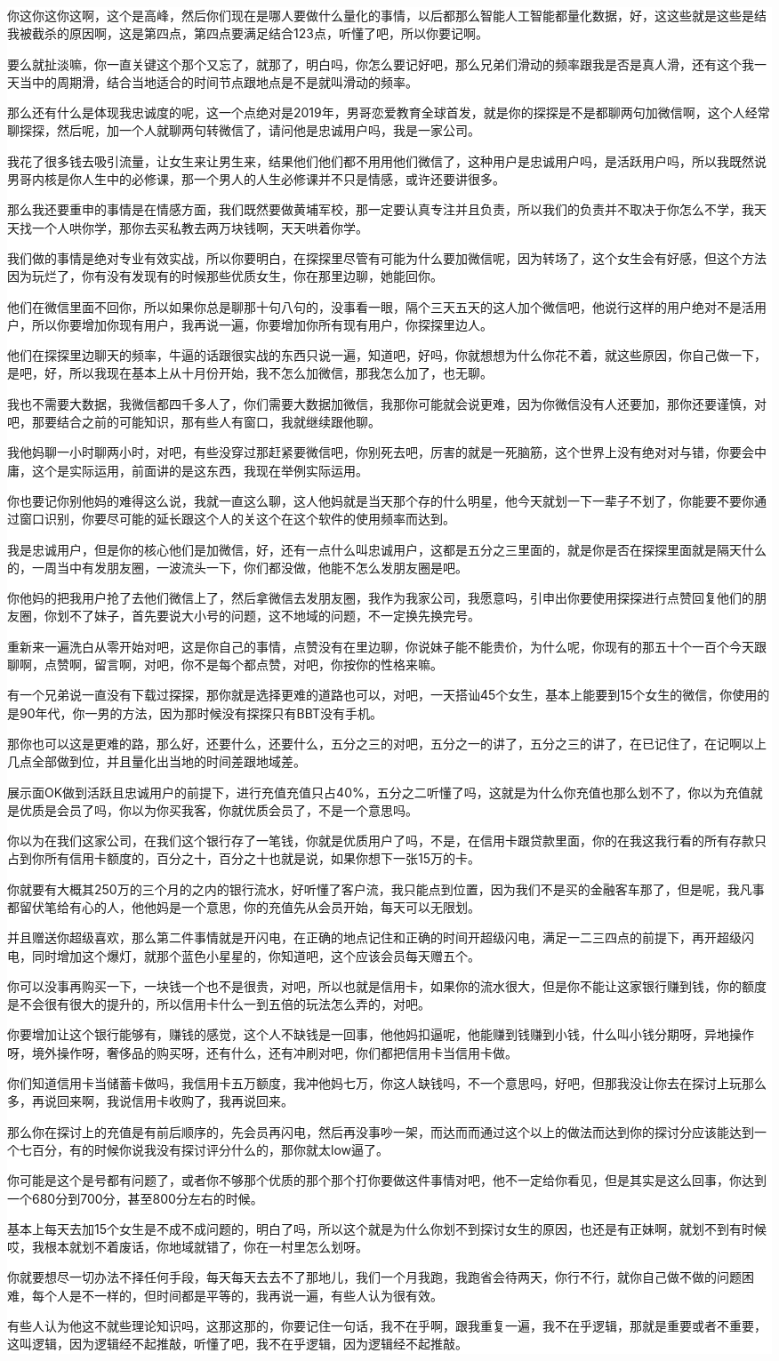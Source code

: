 你这你这你这啊，这个是高峰，然后你们现在是哪人要做什么量化的事情，以后都那么智能人工智能都量化数据，好，这这些就是这些是结我被截杀的原因啊，这是第四点，第四点要满足结合123点，听懂了吧，所以你要记啊。

要么就扯淡嘛，你一直关键这个那个又忘了，就那了，明白吗，你怎么要记好吧，那么兄弟们滑动的频率跟我是否是真人滑，还有这个我一天当中的周期滑，结合当地适合的时间节点跟地点是不是就叫滑动的频率。

那么还有什么是体现我忠诚度的呢，这一个点绝对是2019年，男哥恋爱教育全球首发，就是你的探探是不是都聊两句加微信啊，这个人经常聊探探，然后呢，加一个人就聊两句转微信了，请问他是忠诚用户吗，我是一家公司。

我花了很多钱去吸引流量，让女生来让男生来，结果他们他们都不用用他们微信了，这种用户是忠诚用户吗，是活跃用户吗，所以我既然说男哥内核是你人生中的必修课，那一个男人的人生必修课并不只是情感，或许还要讲很多。

那么我还要重申的事情是在情感方面，我们既然要做黄埔军校，那一定要认真专注并且负责，所以我们的负责并不取决于你怎么不学，我天天找一个人哄你学，那你去买私教去两万块钱啊，天天哄着你学。

我们做的事情是绝对专业有效实战，所以你要明白，在探探里尽管有可能为什么要加微信呢，因为转场了，这个女生会有好感，但这个方法因为玩烂了，你有没有发现有的时候那些优质女生，你在那里边聊，她能回你。

他们在微信里面不回你，所以如果你总是聊那十句八句的，没事看一眼，隔个三天五天的这人加个微信吧，他说行这样的用户绝对不是活用户，所以你要增加你现有用户，我再说一遍，你要增加你所有现有用户，你探探里边人。

他们在探探里边聊天的频率，牛逼的话跟很实战的东西只说一遍，知道吧，好吗，你就想想为什么你花不着，就这些原因，你自己做一下，是吧，好，所以我现在基本上从十月份开始，我不怎么加微信，那我怎么加了，也无聊。

我也不需要大数据，我微信都四千多人了，你们需要大数据加微信，我那你可能就会说更难，因为你微信没有人还要加，那你还要谨慎，对吧，那要结合之前的可能知识，那有些人有窗口，我就继续跟他聊。

我他妈聊一小时聊两小时，对吧，有些没穿过那赶紧要微信吧，你别死去吧，厉害的就是一死脑筋，这个世界上没有绝对对与错，你要会中庸，这个是实际运用，前面讲的是这东西，我现在举例实际运用。

你也要记你别他妈的难得这么说，我就一直这么聊，这人他妈就是当天那个存的什么明星，他今天就划一下一辈子不划了，你能要不要你通过窗口识别，你要尽可能的延长跟这个人的关这个在这个软件的使用频率而达到。

我是忠诚用户，但是你的核心他们是加微信，好，还有一点什么叫忠诚用户，这都是五分之三里面的，就是你是否在探探里面就是隔天什么的，一周当中有发朋友圈，一波流头一下，你们都没做，他能不怎么发朋友圈是吧。

你他妈的把我用户抢了去他们微信上了，然后拿微信去发朋友圈，我作为我家公司，我愿意吗，引申出你要使用探探进行点赞回复他们的朋友圈，你划不了妹子，首先要说大小号的问题，这不地域的问题，不一定换先换完号。

重新来一遍洗白从零开始对吧，这是你自己的事情，点赞没有在里边聊，你说妹子能不能贵价，为什么呢，你现有的那五十个一百个今天跟聊啊，点赞啊，留言啊，对吧，你不是每个都点赞，对吧，你按你的性格来嘛。

有一个兄弟说一直没有下载过探探，那你就是选择更难的道路也可以，对吧，一天搭讪45个女生，基本上能要到15个女生的微信，你使用的是90年代，你一男的方法，因为那时候没有探探只有BBT没有手机。

那你也可以这是更难的路，那么好，还要什么，还要什么，五分之三的对吧，五分之一的讲了，五分之三的讲了，在已记住了，在记啊以上几点全部做到位，并且量化出当地的时间差跟地域差。

展示面OK做到活跃且忠诚用户的前提下，进行充值充值只占40%，五分之二听懂了吗，这就是为什么你充值也那么划不了，你以为充值就是优质是会员了吗，你以为你买我客，你就优质会员了，不是一个意思吗。

你以为在我们这家公司，在我们这个银行存了一笔钱，你就是优质用户了吗，不是，在信用卡跟贷款里面，你的在我这我行看的所有存款只占到你所有信用卡额度的，百分之十，百分之十也就是说，如果你想下一张15万的卡。

你就要有大概其250万的三个月的之内的银行流水，好听懂了客户流，我只能点到位置，因为我们不是买的金融客车那了，但是呢，我凡事都留伏笔给有心的人，他他妈是一个意思，你的充值先从会员开始，每天可以无限划。

并且赠送你超级喜欢，那么第二件事情就是开闪电，在正确的地点记住和正确的时间开超级闪电，满足一二三四点的前提下，再开超级闪电，同时增加这个爆灯，就那个蓝色小星星的，你知道吧，这个应该会员每天赠五个。

你可以没事再购买一下，一块钱一个也不是很贵，对吧，所以也就是信用卡，如果你的流水很大，但是你不能让这家银行赚到钱，你的额度是不会很有很大的提升的，所以信用卡什么一到五倍的玩法怎么弄的，对吧。

你要增加让这个银行能够有，赚钱的感觉，这个人不缺钱是一回事，他他妈扣逼呢，他能赚到钱赚到小钱，什么叫小钱分期呀，异地操作呀，境外操作呀，奢侈品的购买呀，还有什么，还有冲刷对吧，你们都把信用卡当信用卡做。

你们知道信用卡当储蓄卡做吗，我信用卡五万额度，我冲他妈七万，你这人缺钱吗，不一个意思吗，好吧，但那我没让你去在探讨上玩那么多，再说回来啊，我说信用卡收购了，我再说回来。

那么你在探讨上的充值是有前后顺序的，先会员再闪电，然后再没事吵一架，而达而而通过这个以上的做法而达到你的探讨分应该能达到一个七百分，有的时候你说我没有探讨评分什么的，那你就太low逼了。

你可能是这个是号都有问题了，或者你不够那个优质的那个那个打你要做这件事情对吧，他不一定给你看见，但是其实是这么回事，你达到一个680分到700分，甚至800分左右的时候。

基本上每天去加15个女生是不成不成问题的，明白了吗，所以这个就是为什么你划不到探讨女生的原因，也还是有正妹啊，就划不到有时候哎，我根本就划不着废话，你地域就错了，你在一村里怎么划呀。

你就要想尽一切办法不择任何手段，每天每天去去不了那地儿，我们一个月我跑，我跑省会待两天，你行不行，就你自己做不做的问题困难，每个人是不一样的，但时间都是平等的，我再说一遍，有些人认为很有效。

有些人认为他这不就些理论知识吗，这那这那的，你要记住一句话，我不在乎啊，跟我重复一遍，我不在乎逻辑，那就是重要或者不重要，这叫逻辑，因为逻辑经不起推敲，听懂了吧，我不在乎逻辑，因为逻辑经不起推敲。
